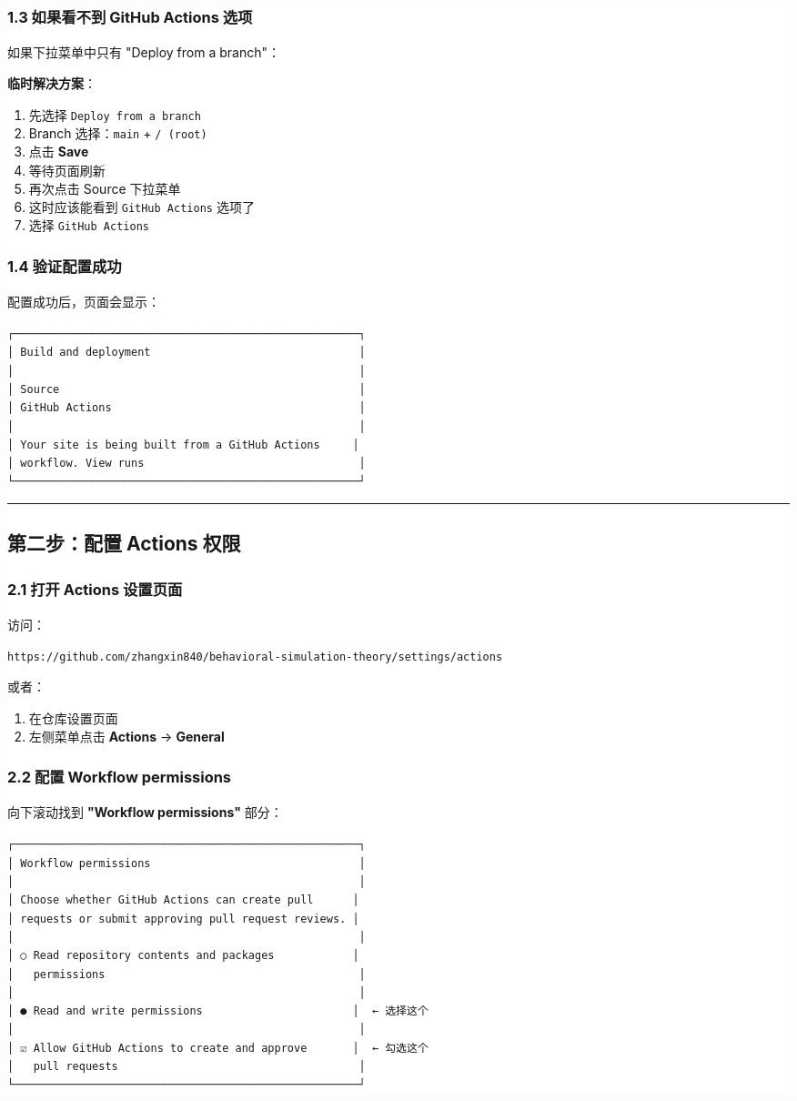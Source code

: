 ### 1.3 如果看不到 GitHub Actions 选项

如果下拉菜单中只有 "Deploy from a branch"：

**临时解决方案**：
1. 先选择 `Deploy from a branch`
2. Branch 选择：`main` + `/ (root)`
3. 点击 **Save**
4. 等待页面刷新
5. 再次点击 Source 下拉菜单
6. 这时应该能看到 `GitHub Actions` 选项了
7. 选择 `GitHub Actions`

### 1.4 验证配置成功

配置成功后，页面会显示：

```
┌─────────────────────────────────────────────────────┐
│ Build and deployment                                │
│                                                     │
│ Source                                              │
│ GitHub Actions                                      │
│                                                     │
│ Your site is being built from a GitHub Actions     │
│ workflow. View runs                                 │
└─────────────────────────────────────────────────────┘
```

---

## 第二步：配置 Actions 权限

### 2.1 打开 Actions 设置页面

访问：
```
https://github.com/zhangxin840/behavioral-simulation-theory/settings/actions
```

或者：
1. 在仓库设置页面
2. 左侧菜单点击 **Actions** → **General**

### 2.2 配置 Workflow permissions

向下滚动找到 **"Workflow permissions"** 部分：

```
┌─────────────────────────────────────────────────────┐
│ Workflow permissions                                │
│                                                     │
│ Choose whether GitHub Actions can create pull      │
│ requests or submit approving pull request reviews. │
│                                                     │
│ ○ Read repository contents and packages            │
│   permissions                                       │
│                                                     │
│ ● Read and write permissions                       │  ← 选择这个
│                                                     │
│ ☑ Allow GitHub Actions to create and approve       │  ← 勾选这个
│   pull requests                                     │
└─────────────────────────────────────────────────────┘
```
